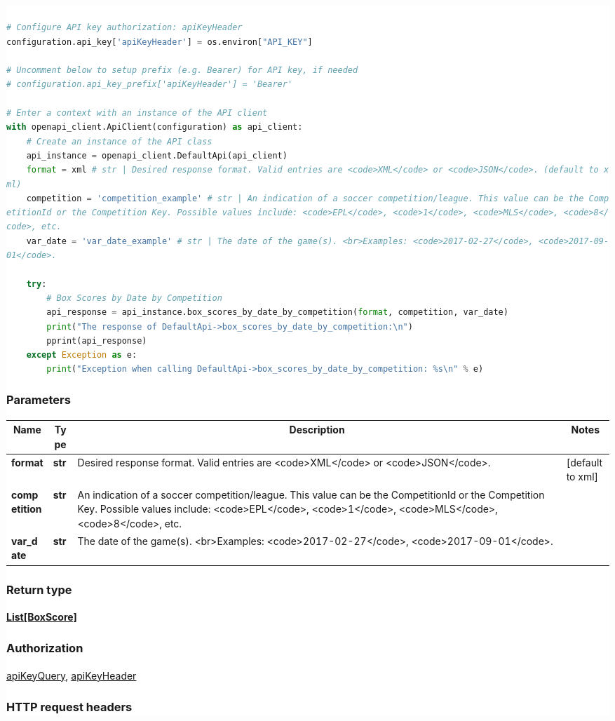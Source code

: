 ```python

# Configure API key authorization: apiKeyHeader
configuration.api_key['apiKeyHeader'] = os.environ["API_KEY"]

# Uncomment below to setup prefix (e.g. Bearer) for API key, if needed
# configuration.api_key_prefix['apiKeyHeader'] = 'Bearer'

# Enter a context with an instance of the API client
with openapi_client.ApiClient(configuration) as api_client:
    # Create an instance of the API class
    api_instance = openapi_client.DefaultApi(api_client)
    format = xml # str | Desired response format. Valid entries are <code>XML</code> or <code>JSON</code>. (default to xml)
    competition = 'competition_example' # str | An indication of a soccer competition/league. This value can be the CompetitionId or the Competition Key. Possible values include: <code>EPL</code>, <code>1</code>, <code>MLS</code>, <code>8</code>, etc.
    var_date = 'var_date_example' # str | The date of the game(s). <br>Examples: <code>2017-02-27</code>, <code>2017-09-01</code>.

    try:
        # Box Scores by Date by Competition
        api_response = api_instance.box_scores_by_date_by_competition(format, competition, var_date)
        print("The response of DefaultApi->box_scores_by_date_by_competition:\n")
        pprint(api_response)
    except Exception as e:
        print("Exception when calling DefaultApi->box_scores_by_date_by_competition: %s\n" % e)
```



### Parameters


Name | Type | Description  | Notes
------------- | ------------- | ------------- | -------------
 **format** | **str**| Desired response format. Valid entries are &lt;code&gt;XML&lt;/code&gt; or &lt;code&gt;JSON&lt;/code&gt;. | [default to xml]
 **competition** | **str**| An indication of a soccer competition/league. This value can be the CompetitionId or the Competition Key. Possible values include: &lt;code&gt;EPL&lt;/code&gt;, &lt;code&gt;1&lt;/code&gt;, &lt;code&gt;MLS&lt;/code&gt;, &lt;code&gt;8&lt;/code&gt;, etc. | 
 **var_date** | **str**| The date of the game(s). &lt;br&gt;Examples: &lt;code&gt;2017-02-27&lt;/code&gt;, &lt;code&gt;2017-09-01&lt;/code&gt;. | 

### Return type

[**List[BoxScore]**](BoxScore.md)

### Authorization

[apiKeyQuery](../README.md#apiKeyQuery), [apiKeyHeader](../README.md#apiKeyHeader)

### HTTP request headers
